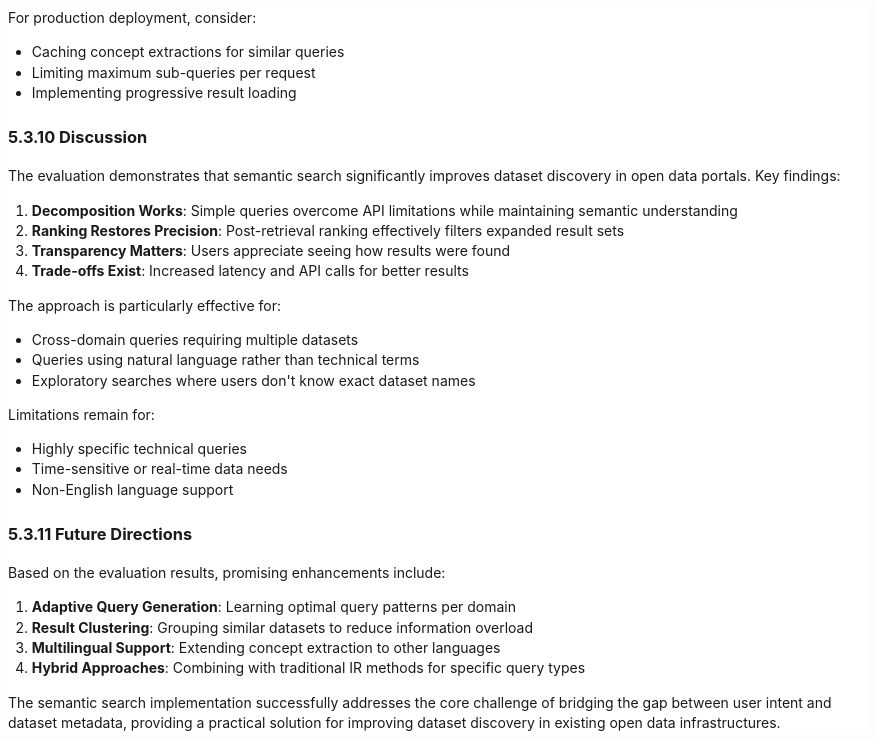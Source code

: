 For production deployment, consider:
- Caching concept extractions for similar queries
- Limiting maximum sub-queries per request
- Implementing progressive result loading

### 5.3.10 Discussion

The evaluation demonstrates that semantic search significantly improves dataset discovery in open data portals. Key findings:

1. **Decomposition Works**: Simple queries overcome API limitations while maintaining semantic understanding
2. **Ranking Restores Precision**: Post-retrieval ranking effectively filters expanded result sets
3. **Transparency Matters**: Users appreciate seeing how results were found
4. **Trade-offs Exist**: Increased latency and API calls for better results

The approach is particularly effective for:
- Cross-domain queries requiring multiple datasets
- Queries using natural language rather than technical terms
- Exploratory searches where users don't know exact dataset names

Limitations remain for:
- Highly specific technical queries
- Time-sensitive or real-time data needs
- Non-English language support

### 5.3.11 Future Directions

Based on the evaluation results, promising enhancements include:

1. **Adaptive Query Generation**: Learning optimal query patterns per domain
2. **Result Clustering**: Grouping similar datasets to reduce information overload
3. **Multilingual Support**: Extending concept extraction to other languages
4. **Hybrid Approaches**: Combining with traditional IR methods for specific query types

The semantic search implementation successfully addresses the core challenge of bridging the gap between user intent and dataset metadata, providing a practical solution for improving dataset discovery in existing open data infrastructures. 